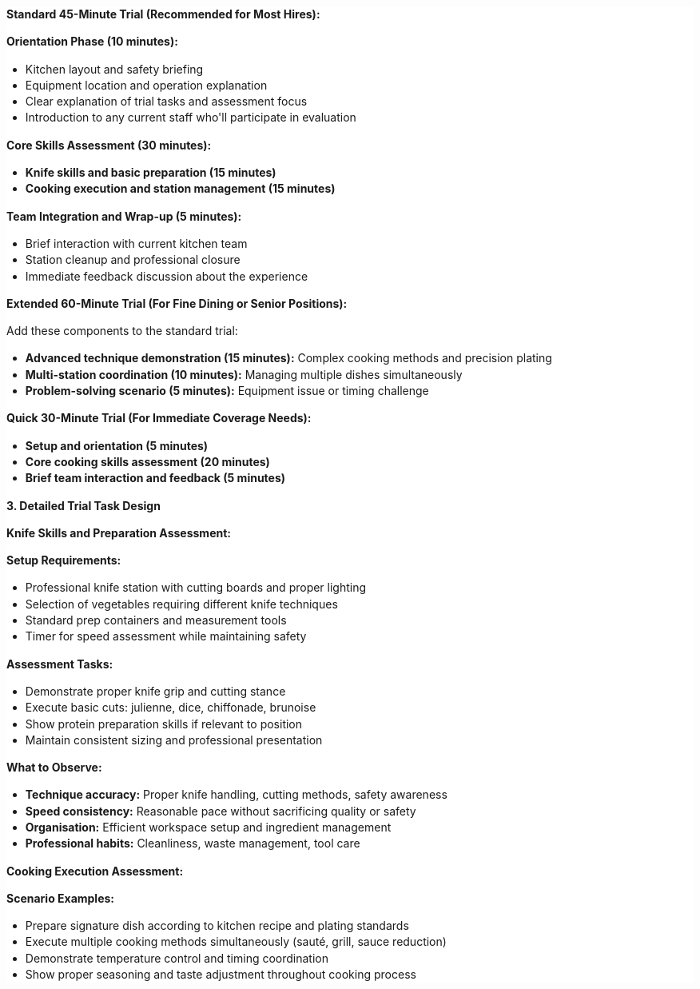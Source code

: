 **Standard 45-Minute Trial (Recommended for Most Hires):**

**Orientation Phase (10 minutes):**
- Kitchen layout and safety briefing
- Equipment location and operation explanation
- Clear explanation of trial tasks and assessment focus
- Introduction to any current staff who'll participate in evaluation

**Core Skills Assessment (30 minutes):**
- **Knife skills and basic preparation (15 minutes)**
- **Cooking execution and station management (15 minutes)**

**Team Integration and Wrap-up (5 minutes):**
- Brief interaction with current kitchen team
- Station cleanup and professional closure
- Immediate feedback discussion about the experience

**Extended 60-Minute Trial (For Fine Dining or Senior Positions):**

Add these components to the standard trial:
- **Advanced technique demonstration (15 minutes):** Complex cooking methods and precision plating
- **Multi-station coordination (10 minutes):** Managing multiple dishes simultaneously
- **Problem-solving scenario (5 minutes):** Equipment issue or timing challenge

**Quick 30-Minute Trial (For Immediate Coverage Needs):**
- **Setup and orientation (5 minutes)**
- **Core cooking skills assessment (20 minutes)**
- **Brief team interaction and feedback (5 minutes)**

**3. Detailed Trial Task Design**

**Knife Skills and Preparation Assessment:**

**Setup Requirements:**
- Professional knife station with cutting boards and proper lighting
- Selection of vegetables requiring different knife techniques
- Standard prep containers and measurement tools
- Timer for speed assessment while maintaining safety

**Assessment Tasks:**
- Demonstrate proper knife grip and cutting stance
- Execute basic cuts: julienne, dice, chiffonade, brunoise
- Show protein preparation skills if relevant to position
- Maintain consistent sizing and professional presentation

**What to Observe:**
- **Technique accuracy:** Proper knife handling, cutting methods, safety awareness
- **Speed consistency:** Reasonable pace without sacrificing quality or safety
- **Organisation:** Efficient workspace setup and ingredient management
- **Professional habits:** Cleanliness, waste management, tool care

**Cooking Execution Assessment:**

**Scenario Examples:**
- Prepare signature dish according to kitchen recipe and plating standards
- Execute multiple cooking methods simultaneously (sauté, grill, sauce reduction)
- Demonstrate temperature control and timing coordination
- Show proper seasoning and taste adjustment throughout cooking process
